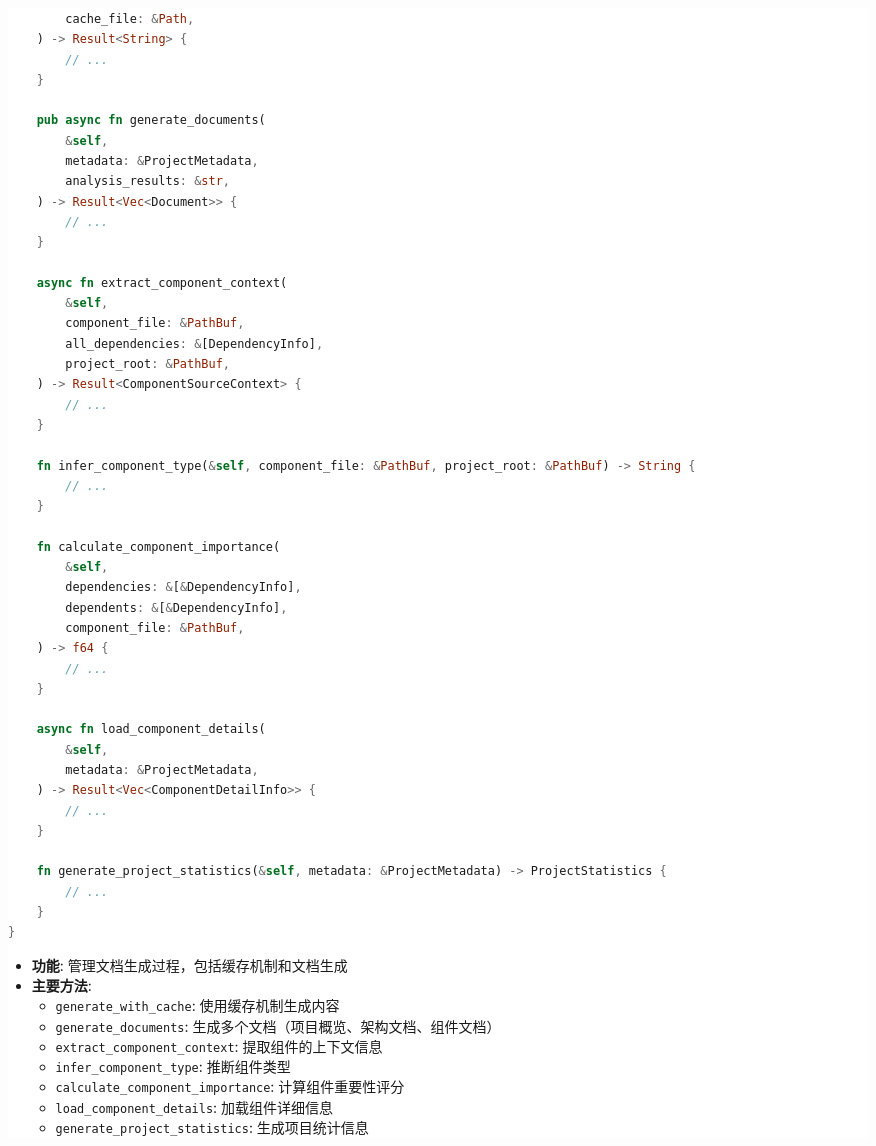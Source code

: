 ```rust
        cache_file: &Path,
    ) -> Result<String> {
        // ...
    }

    pub async fn generate_documents(
        &self,
        metadata: &ProjectMetadata,
        analysis_results: &str,
    ) -> Result<Vec<Document>> {
        // ...
    }

    async fn extract_component_context(
        &self,
        component_file: &PathBuf,
        all_dependencies: &[DependencyInfo],
        project_root: &PathBuf,
    ) -> Result<ComponentSourceContext> {
        // ...
    }

    fn infer_component_type(&self, component_file: &PathBuf, project_root: &PathBuf) -> String {
        // ...
    }

    fn calculate_component_importance(
        &self,
        dependencies: &[&DependencyInfo],
        dependents: &[&DependencyInfo],
        component_file: &PathBuf,
    ) -> f64 {
        // ...
    }

    async fn load_component_details(
        &self,
        metadata: &ProjectMetadata,
    ) -> Result<Vec<ComponentDetailInfo>> {
        // ...
    }

    fn generate_project_statistics(&self, metadata: &ProjectMetadata) -> ProjectStatistics {
        // ...
    }
}
```

- **功能**: 管理文档生成过程，包括缓存机制和文档生成
- **主要方法**:
  - `generate_with_cache`: 使用缓存机制生成内容
  - `generate_documents`: 生成多个文档（项目概览、架构文档、组件文档）
  - `extract_component_context`: 提取组件的上下文信息
  - `infer_component_type`: 推断组件类型
  - `calculate_component_importance`: 计算组件重要性评分
  - `load_component_details`: 加载组件详细信息
  - `generate_project_statistics`: 生成项目统计信息

